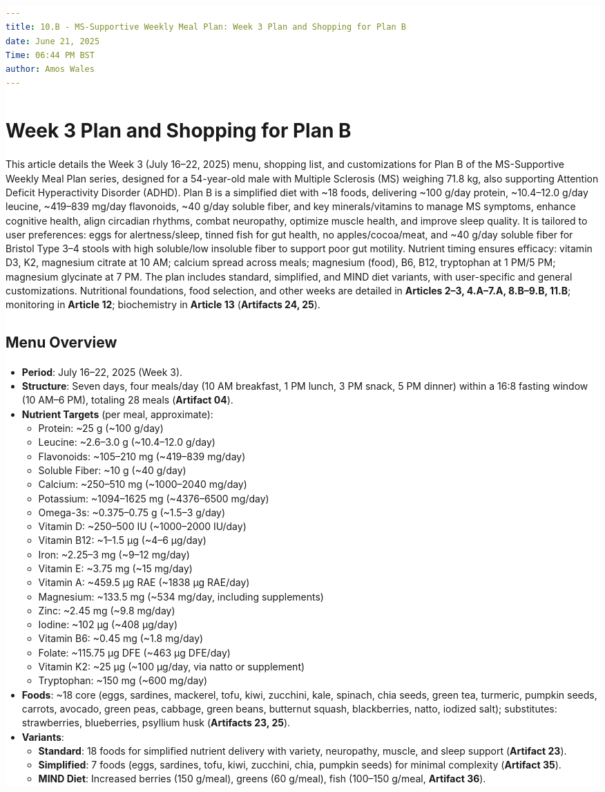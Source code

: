 ```yaml
---
title: 10.B - MS-Supportive Weekly Meal Plan: Week 3 Plan and Shopping for Plan B
date: June 21, 2025
Time: 06:44 PM BST
author: Amos Wales
---
```


# Week 3 Plan and Shopping for Plan B

This article details the Week 3 (July 16–22, 2025) menu, shopping list, and customizations for Plan B of the MS-Supportive Weekly Meal Plan series, designed for a 54-year-old male with Multiple Sclerosis (MS) weighing 71.8 kg, also supporting Attention Deficit Hyperactivity Disorder (ADHD). Plan B is a simplified diet with ~18 foods, delivering ~100 g/day protein, ~10.4–12.0 g/day leucine, ~419–839 mg/day flavonoids, ~40 g/day soluble fiber, and key minerals/vitamins to manage MS symptoms, enhance cognitive health, align circadian rhythms, combat neuropathy, optimize muscle health, and improve sleep quality. It is tailored to user preferences: eggs for alertness/sleep, tinned fish for gut health, no apples/cocoa/meat, and ~40 g/day soluble fiber for Bristol Type 3–4 stools with high soluble/low insoluble fiber to support poor gut motility. Nutrient timing ensures efficacy: vitamin D3, K2, magnesium citrate at 10 AM; calcium spread across meals; magnesium (food), B6, B12, tryptophan at 1 PM/5 PM; magnesium glycinate at 7 PM. The plan includes standard, simplified, and MIND diet variants, with user-specific and general customizations. Nutritional foundations, food selection, and other weeks are detailed in **Articles 2–3, 4.A–7.A, 8.B–9.B, 11.B**; monitoring in **Article 12**; biochemistry in **Article 13** (**Artifacts 24, 25**).

## Menu Overview
- **Period**: July 16–22, 2025 (Week 3).
- **Structure**: Seven days, four meals/day (10 AM breakfast, 1 PM lunch, 3 PM snack, 5 PM dinner) within a 16:8 fasting window (10 AM–6 PM), totaling 28 meals (**Artifact 04**).
- **Nutrient Targets** (per meal, approximate):
  - Protein: ~25 g (~100 g/day)
  - Leucine: ~2.6–3.0 g (~10.4–12.0 g/day)
  - Flavonoids: ~105–210 mg (~419–839 mg/day)
  - Soluble Fiber: ~10 g (~40 g/day)
  - Calcium: ~250–510 mg (~1000–2040 mg/day)
  - Potassium: ~1094–1625 mg (~4376–6500 mg/day)
  - Omega-3s: ~0.375–0.75 g (~1.5–3 g/day)
  - Vitamin D: ~250–500 IU (~1000–2000 IU/day)
  - Vitamin B12: ~1–1.5 µg (~4–6 µg/day)
  - Iron: ~2.25–3 mg (~9–12 mg/day)
  - Vitamin E: ~3.75 mg (~15 mg/day)
  - Vitamin A: ~459.5 µg RAE (~1838 µg RAE/day)
  - Magnesium: ~133.5 mg (~534 mg/day, including supplements)
  - Zinc: ~2.45 mg (~9.8 mg/day)
  - Iodine: ~102 µg (~408 µg/day)
  - Vitamin B6: ~0.45 mg (~1.8 mg/day)
  - Folate: ~115.75 µg DFE (~463 µg DFE/day)
  - Vitamin K2: ~25 µg (~100 µg/day, via natto or supplement)
  - Tryptophan: ~150 mg (~600 mg/day)
- **Foods**: ~18 core (eggs, sardines, mackerel, tofu, kiwi, zucchini, kale, spinach, chia seeds, green tea, turmeric, pumpkin seeds, carrots, avocado, green peas, cabbage, green beans, butternut squash, blackberries, natto, iodized salt); substitutes: strawberries, blueberries, psyllium husk (**Artifacts 23, 25**).
- **Variants**:
  - **Standard**: 18 foods for simplified nutrient delivery with variety, neuropathy, muscle, and sleep support (**Artifact 23**).
  - **Simplified**: 7 foods (eggs, sardines, tofu, kiwi, zucchini, chia, pumpkin seeds) for minimal complexity (**Artifact 35**).
  - **MIND Diet**: Increased berries (150 g/meal), greens (60 g/meal), fish (100–150 g/meal, **Artifact 36**).